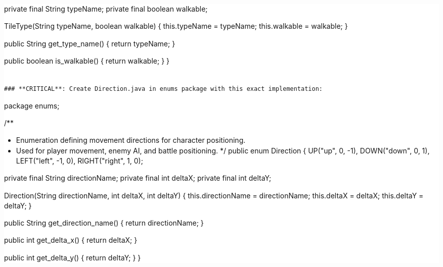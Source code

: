 private final String typeName;
private final boolean walkable;

TileType(String typeName, boolean walkable) {
this.typeName = typeName;
this.walkable = walkable;
}

public String get_type_name() {
return typeName;
}

public boolean is_walkable() {
return walkable;
}
}

```

### **CRITICAL**: Create Direction.java in enums package with this exact implementation:

```

package enums;

/**

* Enumeration defining movement directions for character positioning.
* Used for player movement, enemy AI, and battle positioning.
*/
public enum Direction {
UP("up", 0, -1),
DOWN("down", 0, 1),
LEFT("left", -1, 0),
RIGHT("right", 1, 0);

private final String directionName;
private final int deltaX;
private final int deltaY;

Direction(String directionName, int deltaX, int deltaY) {
this.directionName = directionName;
this.deltaX = deltaX;
this.deltaY = deltaY;
}

public String get_direction_name() {
return directionName;
}

public int get_delta_x() {
return deltaX;
}

public int get_delta_y() {
return deltaY;
}
}
